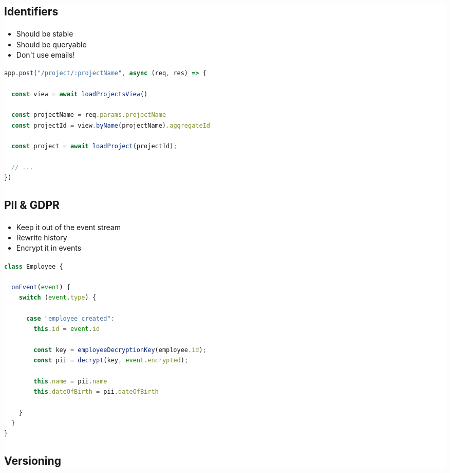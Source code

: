 

## Identifiers

- Should be stable
- Should be queryable
- Don't use emails!



```js
app.post("/project/:projectName", async (req, res) => {

  const view = await loadProjectsView()

  const projectName = req.params.projectName
  const projectId = view.byName(projectName).aggregateId

  const project = await loadProject(projectId);

  // ...
})
```



## PII & GDPR

- Keep it out of the event stream
- Rewrite history
- Encrypt it in events



```js
class Employee {

  onEvent(event) {
    switch (event.type) {

      case "employee_created":
        this.id = event.id

        const key = employeeDecryptionKey(employee.id);
        const pii = decrypt(key, event.encrypted);

        this.name = pii.name
        this.dateOfBirth = pii.dateOfBirth

    }
  }
}
```



## Versioning
